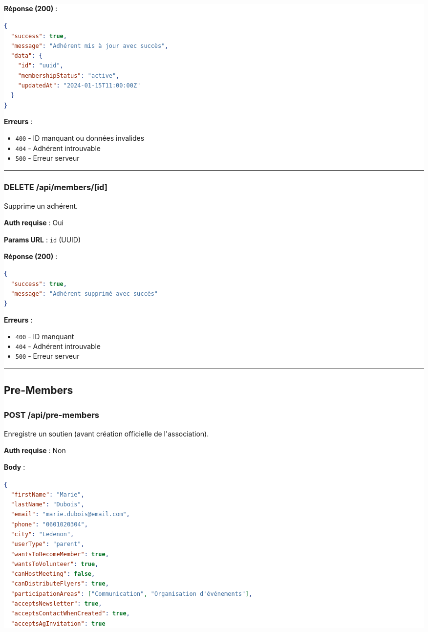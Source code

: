 **Réponse (200)** :
```json
{
  "success": true,
  "message": "Adhérent mis à jour avec succès",
  "data": {
    "id": "uuid",
    "membershipStatus": "active",
    "updatedAt": "2024-01-15T11:00:00Z"
  }
}
```

**Erreurs** :
- `400` - ID manquant ou données invalides
- `404` - Adhérent introuvable
- `500` - Erreur serveur

---

### DELETE /api/members/[id]

Supprime un adhérent.

**Auth requise** : Oui

**Params URL** : `id` (UUID)

**Réponse (200)** :
```json
{
  "success": true,
  "message": "Adhérent supprimé avec succès"
}
```

**Erreurs** :
- `400` - ID manquant
- `404` - Adhérent introuvable
- `500` - Erreur serveur

---

## Pre-Members

### POST /api/pre-members

Enregistre un soutien (avant création officielle de l'association).

**Auth requise** : Non

**Body** :
```json
{
  "firstName": "Marie",
  "lastName": "Dubois",
  "email": "marie.dubois@email.com",
  "phone": "0601020304",
  "city": "Ledenon",
  "userType": "parent",
  "wantsToBecomeMember": true,
  "wantsToVolunteer": true,
  "canHostMeeting": false,
  "canDistributeFlyers": true,
  "participationAreas": ["Communication", "Organisation d'événements"],
  "acceptsNewsletter": true,
  "acceptsContactWhenCreated": true,
  "acceptsAgInvitation": true
```